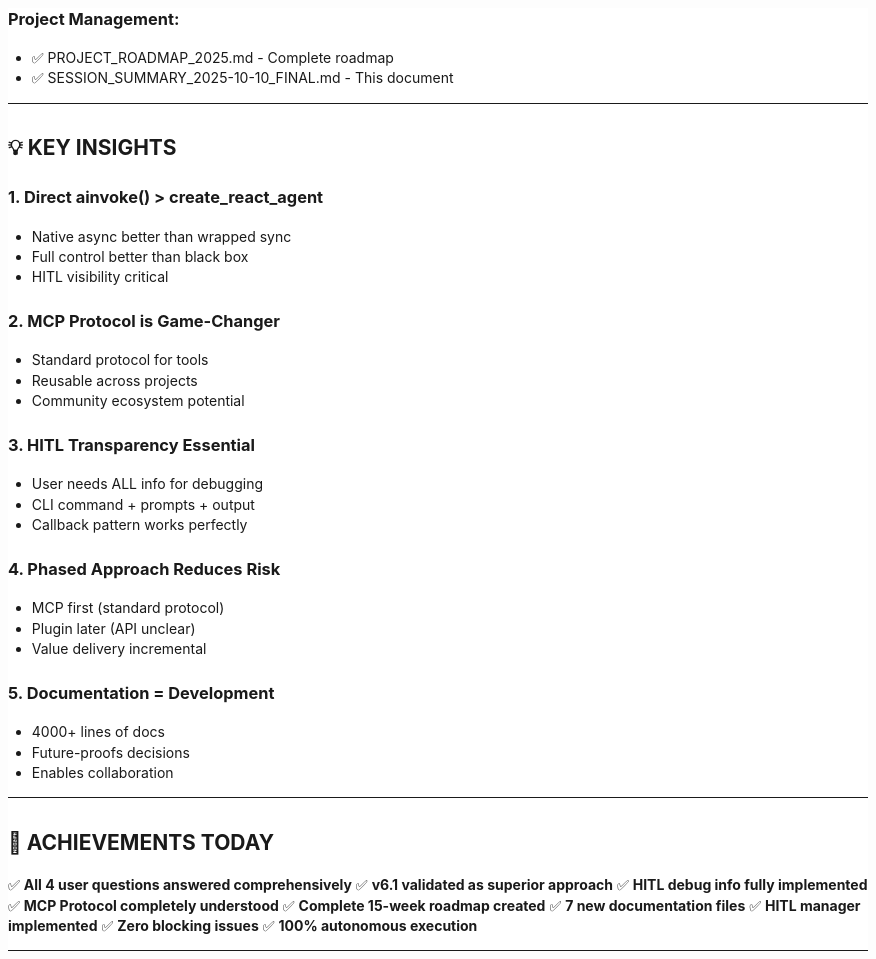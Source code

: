 ### Project Management:
- ✅ PROJECT_ROADMAP_2025.md - Complete roadmap
- ✅ SESSION_SUMMARY_2025-10-10_FINAL.md - This document

---

## 💡 KEY INSIGHTS

### 1. Direct ainvoke() > create_react_agent
- Native async better than wrapped sync
- Full control better than black box
- HITL visibility critical

### 2. MCP Protocol is Game-Changer
- Standard protocol for tools
- Reusable across projects
- Community ecosystem potential

### 3. HITL Transparency Essential
- User needs ALL info for debugging
- CLI command + prompts + output
- Callback pattern works perfectly

### 4. Phased Approach Reduces Risk
- MCP first (standard protocol)
- Plugin later (API unclear)
- Value delivery incremental

### 5. Documentation = Development
- 4000+ lines of docs
- Future-proofs decisions
- Enables collaboration

---

## 🎉 ACHIEVEMENTS TODAY

✅ **All 4 user questions answered comprehensively**
✅ **v6.1 validated as superior approach**
✅ **HITL debug info fully implemented**
✅ **MCP Protocol completely understood**
✅ **Complete 15-week roadmap created**
✅ **7 new documentation files**
✅ **HITL manager implemented**
✅ **Zero blocking issues**
✅ **100% autonomous execution**

---
